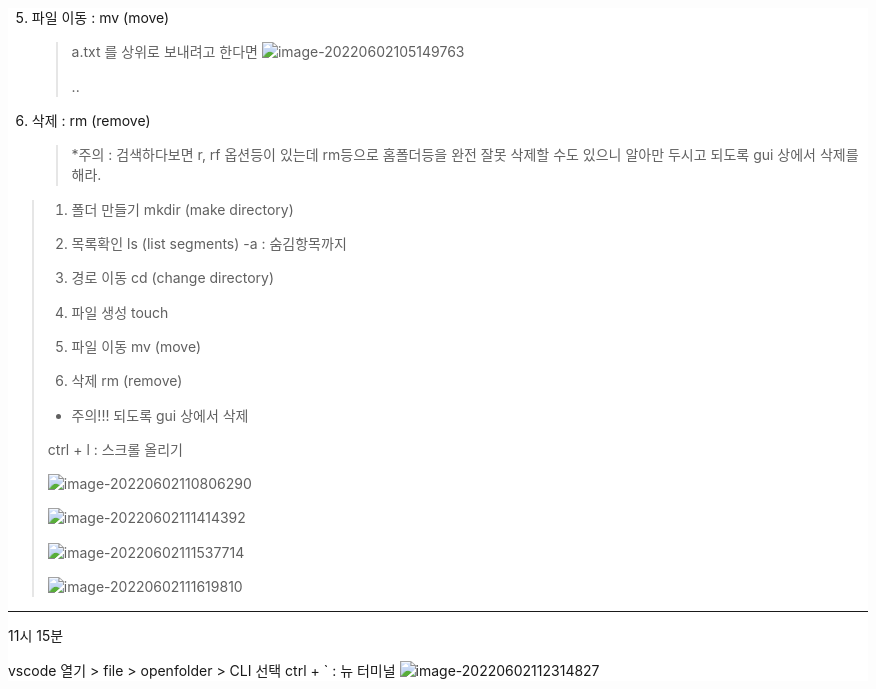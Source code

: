 5. 파일 이동 : mv (move)

   > a.txt 를 상위로 보내려고 한다면
   > ![image-20220602105149763](README.assets/image-20220602105149763.png)
   >
   > .. 

6. 삭제 : rm (remove)

   > *주의 : 검색하다보면 r, rf 옵션등이 있는데 rm등으로 홈폴더등을 완전 잘못 삭제할 수도 있으니 알아만 두시고 되도록 gui 상에서 삭제를 해라. 

> 1. 폴더 만들기
>    mkdir
>    (make directory)
>
> 2. 목록확인
>    ls
>    (list segments)
>    -a : 숨김항목까지
>
> 3. 경로 이동
>    cd
>    (change directory)
>
> 4. 파일 생성
>    touch 
>
> 5. 파일 이동
>    mv
>    (move)
>
> 6. 삭제
>    rm
>    (remove)
>
> * 주의!!!
>   되도록 gui 상에서 삭제
>
> ctrl + l : 스크롤 올리기
>
> ![image-20220602110806290](README.assets/image-20220602110806290.png)
>
> ![image-20220602111414392](README.assets/image-20220602111414392.png)
>
> ![image-20220602111537714](README.assets/image-20220602111537714.png)
>
> ![image-20220602111619810](README.assets/image-20220602111619810.png)

---

11시 15분

vscode 열기 > file > openfolder > CLI 선택
ctrl + ` : 뉴 터미널
![image-20220602112314827](README.assets/image-20220602112314827.png)
